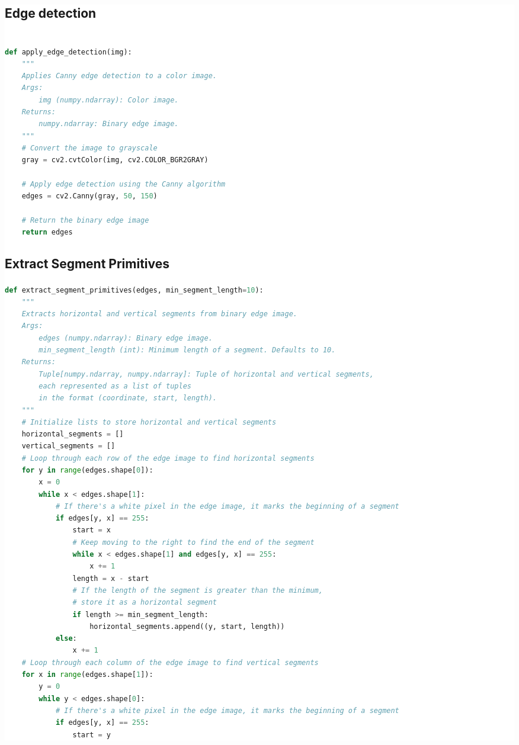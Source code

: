 ## Edge detection

``` python

def apply_edge_detection(img):
    """
    Applies Canny edge detection to a color image.
    Args:
        img (numpy.ndarray): Color image.
    Returns:
        numpy.ndarray: Binary edge image.
    """
    # Convert the image to grayscale
    gray = cv2.cvtColor(img, cv2.COLOR_BGR2GRAY)

    # Apply edge detection using the Canny algorithm
    edges = cv2.Canny(gray, 50, 150)

    # Return the binary edge image
    return edges
```

## Extract Segment Primitives

``` python
def extract_segment_primitives(edges, min_segment_length=10):
    """
    Extracts horizontal and vertical segments from binary edge image.
    Args:
        edges (numpy.ndarray): Binary edge image.
        min_segment_length (int): Minimum length of a segment. Defaults to 10.
    Returns:
        Tuple[numpy.ndarray, numpy.ndarray]: Tuple of horizontal and vertical segments,
        each represented as a list of tuples
        in the format (coordinate, start, length).
    """
    # Initialize lists to store horizontal and vertical segments
    horizontal_segments = []
    vertical_segments = []
    # Loop through each row of the edge image to find horizontal segments
    for y in range(edges.shape[0]):
        x = 0
        while x < edges.shape[1]:
            # If there's a white pixel in the edge image, it marks the beginning of a segment
            if edges[y, x] == 255:
                start = x
                # Keep moving to the right to find the end of the segment
                while x < edges.shape[1] and edges[y, x] == 255:
                    x += 1
                length = x - start
                # If the length of the segment is greater than the minimum,
                # store it as a horizontal segment
                if length >= min_segment_length:
                    horizontal_segments.append((y, start, length))
            else:
                x += 1
    # Loop through each column of the edge image to find vertical segments
    for x in range(edges.shape[1]):
        y = 0
        while y < edges.shape[0]:
            # If there's a white pixel in the edge image, it marks the beginning of a segment
            if edges[y, x] == 255:
                start = y
```